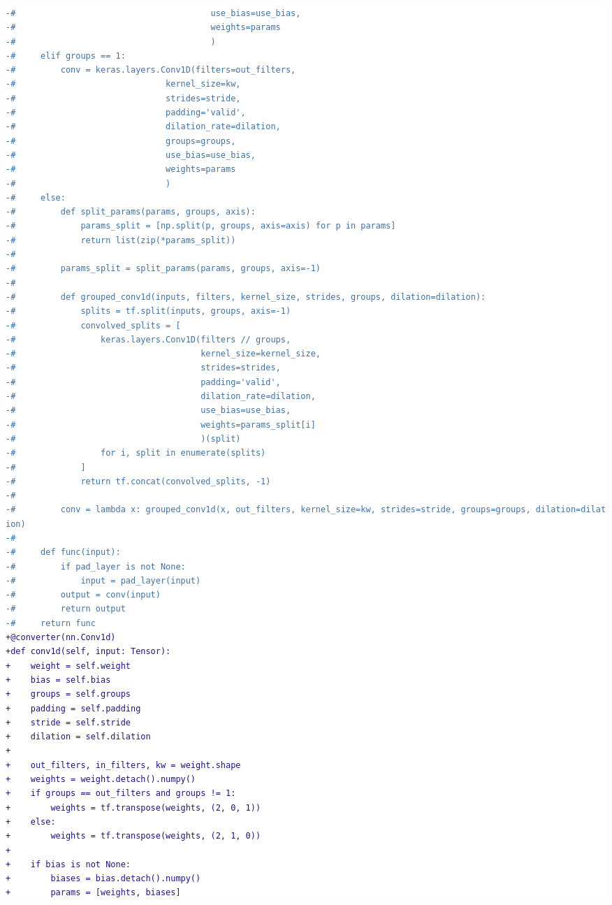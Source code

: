 ```diff
-#                                       use_bias=use_bias,
-#                                       weights=params
-#                                       )
-#     elif groups == 1:
-#         conv = keras.layers.Conv1D(filters=out_filters,
-#                              kernel_size=kw,
-#                              strides=stride,
-#                              padding='valid',
-#                              dilation_rate=dilation,
-#                              groups=groups,
-#                              use_bias=use_bias,
-#                              weights=params
-#                              )
-#     else:
-#         def split_params(params, groups, axis):
-#             params_split = [np.split(p, groups, axis=axis) for p in params]
-#             return list(zip(*params_split))
-#
-#         params_split = split_params(params, groups, axis=-1)
-#
-#         def grouped_conv1d(inputs, filters, kernel_size, strides, groups, dilation=dilation):
-#             splits = tf.split(inputs, groups, axis=-1)
-#             convolved_splits = [
-#                 keras.layers.Conv1D(filters // groups,
-#                                     kernel_size=kernel_size,
-#                                     strides=strides,
-#                                     padding='valid',
-#                                     dilation_rate=dilation,
-#                                     use_bias=use_bias,
-#                                     weights=params_split[i]
-#                                     )(split)
-#                 for i, split in enumerate(splits)
-#             ]
-#             return tf.concat(convolved_splits, -1)
-#
-#         conv = lambda x: grouped_conv1d(x, out_filters, kernel_size=kw, strides=stride, groups=groups, dilation=dilation)
-#
-#     def func(input):
-#         if pad_layer is not None:
-#             input = pad_layer(input)
-#         output = conv(input)
-#         return output
-#     return func
+@converter(nn.Conv1d)
+def conv1d(self, input: Tensor):
+    weight = self.weight
+    bias = self.bias
+    groups = self.groups
+    padding = self.padding
+    stride = self.stride
+    dilation = self.dilation
+
+    out_filters, in_filters, kw = weight.shape
+    weights = weight.detach().numpy()
+    if groups == out_filters and groups != 1:
+        weights = tf.transpose(weights, (2, 0, 1))
+    else:
+        weights = tf.transpose(weights, (2, 1, 0))
+
+    if bias is not None:
+        biases = bias.detach().numpy()
+        params = [weights, biases]
```
